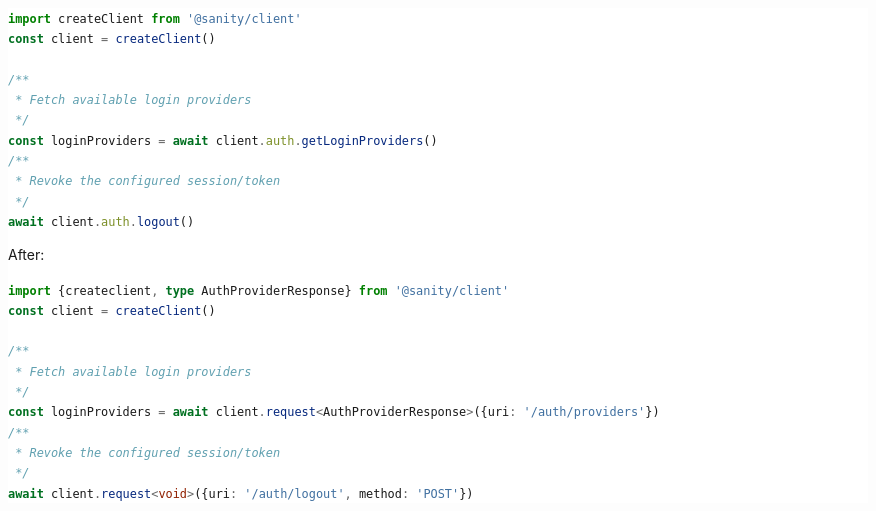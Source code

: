 ```ts
import createClient from '@sanity/client'
const client = createClient()

/**
 * Fetch available login providers
 */
const loginProviders = await client.auth.getLoginProviders()
/**
 * Revoke the configured session/token
 */
await client.auth.logout()
```

After:

```ts
import {createclient, type AuthProviderResponse} from '@sanity/client'
const client = createClient()

/**
 * Fetch available login providers
 */
const loginProviders = await client.request<AuthProviderResponse>({uri: '/auth/providers'})
/**
 * Revoke the configured session/token
 */
await client.request<void>({uri: '/auth/logout', method: 'POST'})
```

[modern browsers]: https://browsersl.ist/#q=%3E+0.2%25+and+supports+es6-module+and+supports+es6-module-dynamic-import+and+not+dead+and+not+IE+11
[Deno]: https://deno.land/
[Edge Runtime]: https://edge-runtime.vercel.sh/
[Bun]: https://bun.sh/
[gzip-badge]: https://img.shields.io/bundlephobia/minzip/@sanity/client?label=gzip%20size&style=flat-square
[size-badge]: https://img.shields.io/bundlephobia/min/@sanity/client?label=size&style=flat-square
[unpkg-dist]: https://unpkg.com/@sanity/client/umd/
[bundlephobia]: https://bundlephobia.com/package/@sanity/client
[esm.sh]: https://esm.sh
[Node.js]: https://nodejs.org/en/
[Content Lake]: https://www.sanity.io/docs/datastore
[npm]: https://npmjs.com
[api-cdn]: https://www.sanity.io/docs/api-cdn
[CommonJS]: https://nodejs.org/api/modules.html#modules-commonjs-modules
[TypeScript]: https://www.typescriptlang.org/
[api-versioning]: http://sanity.io/docs/api-versioning
[zod]: https://zod.dev/
[groqd]: https://github.com/FormidableLabs/groqd#readme
[AbortSignal]: https://developer.mozilla.org/en-US/docs/Web/API/AbortSignal
[AbortController]: https://developer.mozilla.org/en-US/docs/Web/API/AbortController
[visual-editing]: https://www.sanity.io/docs/vercel-visual-editing?utm_source=github.com&utm_medium=referral&utm_campaign=may-vercel-launch
[content-source-maps]: https://www.sanity.io/docs/content-source-maps?utm_source=github.com&utm_medium=referral&utm_campaign=may-vercel-launch
[content-source-maps-intro]: https://www.sanity.io/blog/content-source-maps-announce?utm_source=github.com&utm_medium=referral&utm_campaign=may-vercel-launch
[request-logs]: https://www.sanity.io/docs/request-logs?utm_source=github.com&utm_medium=referral&utm_campaign=may-vercel-launch
